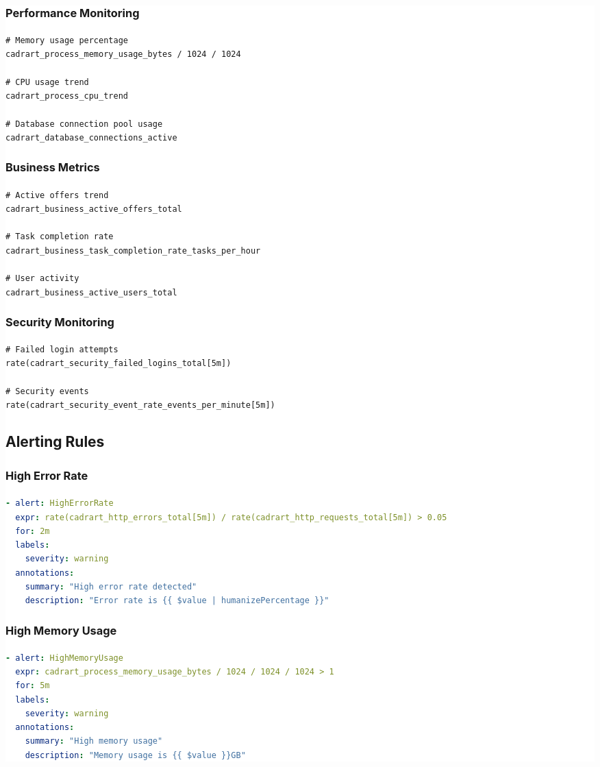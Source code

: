 ### Performance Monitoring
```promql
# Memory usage percentage
cadrart_process_memory_usage_bytes / 1024 / 1024

# CPU usage trend
cadrart_process_cpu_trend

# Database connection pool usage
cadrart_database_connections_active
```

### Business Metrics
```promql
# Active offers trend
cadrart_business_active_offers_total

# Task completion rate
cadrart_business_task_completion_rate_tasks_per_hour

# User activity
cadrart_business_active_users_total
```

### Security Monitoring
```promql
# Failed login attempts
rate(cadrart_security_failed_logins_total[5m])

# Security events
rate(cadrart_security_event_rate_events_per_minute[5m])
```

## Alerting Rules

### High Error Rate
```yaml
- alert: HighErrorRate
  expr: rate(cadrart_http_errors_total[5m]) / rate(cadrart_http_requests_total[5m]) > 0.05
  for: 2m
  labels:
    severity: warning
  annotations:
    summary: "High error rate detected"
    description: "Error rate is {{ $value | humanizePercentage }}"
```

### High Memory Usage
```yaml
- alert: HighMemoryUsage
  expr: cadrart_process_memory_usage_bytes / 1024 / 1024 / 1024 > 1
  for: 5m
  labels:
    severity: warning
  annotations:
    summary: "High memory usage"
    description: "Memory usage is {{ $value }}GB"
```
